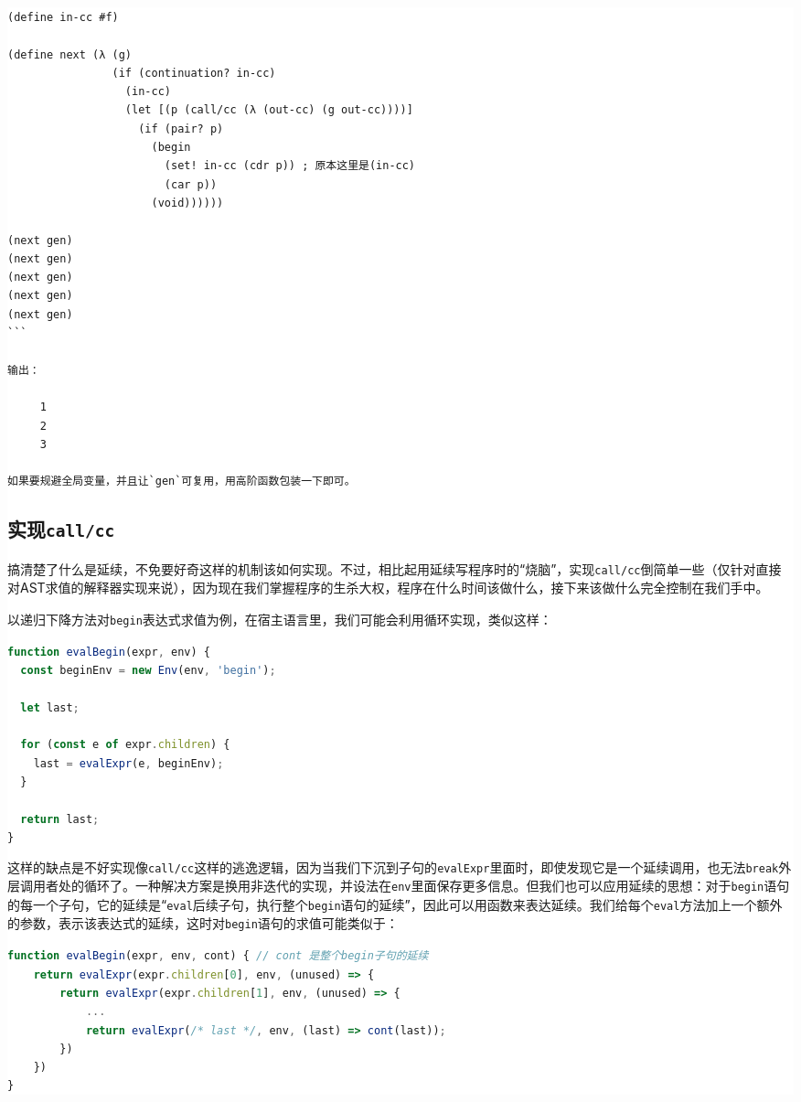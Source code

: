     (define in-cc #f)

    (define next (λ (g)
                    (if (continuation? in-cc)
                      (in-cc)
                      (let [(p (call/cc (λ (out-cc) (g out-cc))))]
                        (if (pair? p)
                          (begin
                            (set! in-cc (cdr p)) ; 原本这里是(in-cc)
                            (car p))
                          (void))))))

    (next gen)
    (next gen)
    (next gen)
    (next gen)
    (next gen)
    ```

    输出：

         1
         2
         3

    如果要规避全局变量，并且让`gen`可复用，用高阶函数包装一下即可。

## 实现`call/cc`

搞清楚了什么是延续，不免要好奇这样的机制该如何实现。不过，相比起用延续写程序时的“烧脑”，实现`call/cc`倒简单一些（仅针对直接对AST求值的解释器实现来说），因为现在我们掌握程序的生杀大权，程序在什么时间该做什么，接下来该做什么完全控制在我们手中。

以递归下降方法对`begin`表达式求值为例，在宿主语言里，我们可能会利用循环实现，类似这样：

```ts
function evalBegin(expr, env) {
  const beginEnv = new Env(env, 'begin');

  let last;

  for (const e of expr.children) {
    last = evalExpr(e, beginEnv);
  }

  return last;
}
```

这样的缺点是不好实现像`call/cc`这样的逃逸逻辑，因为当我们下沉到子句的`evalExpr`里面时，即使发现它是一个延续调用，也无法`break`外层调用者处的循环了。一种解决方案是换用非迭代的实现，并设法在`env`里面保存更多信息。但我们也可以应用延续的思想：对于`begin`语句的每一个子句，它的延续是“`eval`后续子句，执行整个`begin`语句的延续”，因此可以用函数来表达延续。我们给每个`eval`方法加上一个额外的参数，表示该表达式的延续，这时对`begin`语句的求值可能类似于：

```ts
function evalBegin(expr, env, cont) { // cont 是整个begin子句的延续
    return evalExpr(expr.children[0], env, (unused) => {
        return evalExpr(expr.children[1], env, (unused) => {
            ... 
            return evalExpr(/* last */, env, (last) => cont(last));
        })
    })
}
```


[^3]: <https://www.cs.utexas.edu/ftp/garbage/cs345/schintro-v14/schintro_75.html#SEC82>
[^1]: <https://docs.racket-lang.org/reference/cont.html>
[^4]: <https://lisperator.net/pltut/cps-evaluator/stack-guard>
[^5]: <https://www.cs.utexas.edu/ftp/garbage/cs345/schintro-v14/schintro_127.html#SEC171>
